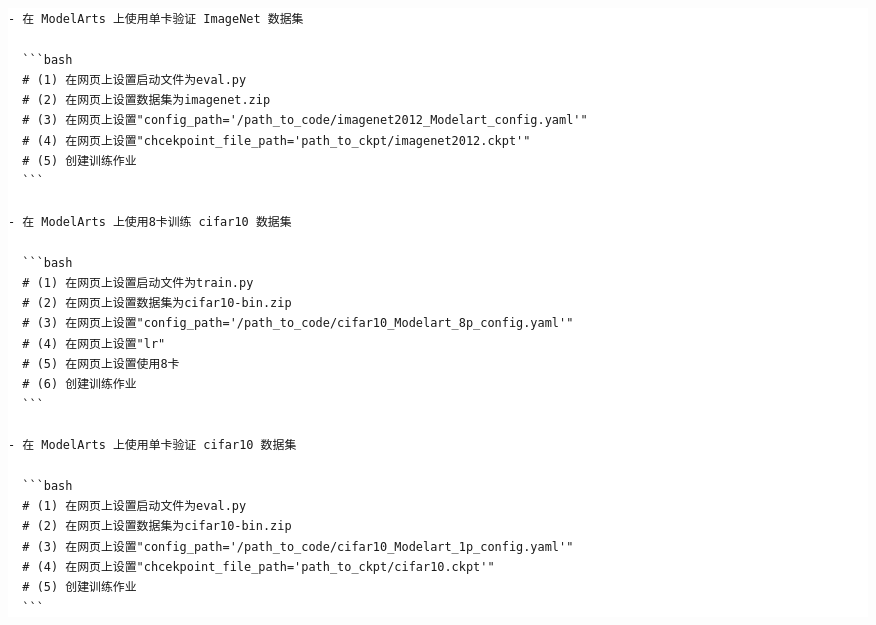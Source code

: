     - 在 ModelArts 上使用单卡验证 ImageNet 数据集

      ```bash
      # (1) 在网页上设置启动文件为eval.py
      # (2) 在网页上设置数据集为imagenet.zip
      # (3) 在网页上设置"config_path='/path_to_code/imagenet2012_Modelart_config.yaml'"
      # (4) 在网页上设置"chcekpoint_file_path='path_to_ckpt/imagenet2012.ckpt'"
      # (5) 创建训练作业
      ```

    - 在 ModelArts 上使用8卡训练 cifar10 数据集

      ```bash
      # (1) 在网页上设置启动文件为train.py
      # (2) 在网页上设置数据集为cifar10-bin.zip
      # (3) 在网页上设置"config_path='/path_to_code/cifar10_Modelart_8p_config.yaml'"
      # (4) 在网页上设置"lr"
      # (5) 在网页上设置使用8卡
      # (6) 创建训练作业
      ```

    - 在 ModelArts 上使用单卡验证 cifar10 数据集

      ```bash
      # (1) 在网页上设置启动文件为eval.py
      # (2) 在网页上设置数据集为cifar10-bin.zip
      # (3) 在网页上设置"config_path='/path_to_code/cifar10_Modelart_1p_config.yaml'"
      # (4) 在网页上设置"chcekpoint_file_path='path_to_ckpt/cifar10.ckpt'"
      # (5) 创建训练作业
      ```
